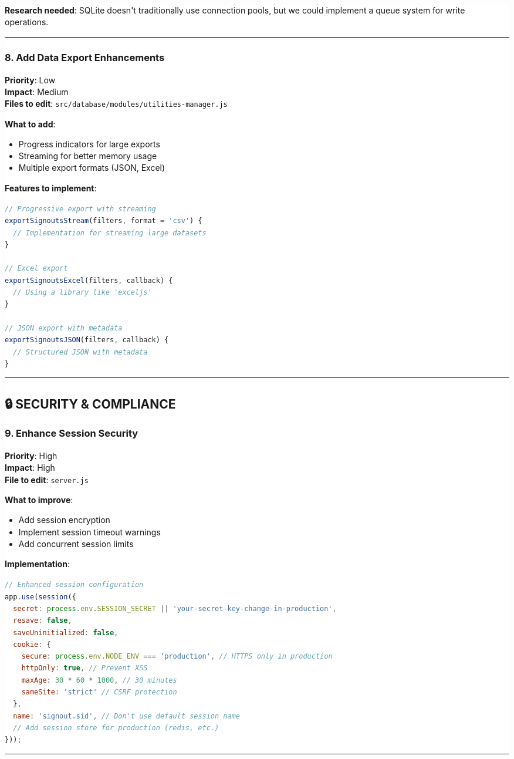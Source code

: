 **Research needed**: SQLite doesn't traditionally use connection pools, but we could implement a queue system for write operations.

---

### **8. Add Data Export Enhancements**
**Priority**: Low  
**Impact**: Medium  
**Files to edit**: `src/database/modules/utilities-manager.js`

**What to add**:
- Progress indicators for large exports
- Streaming for better memory usage  
- Multiple export formats (JSON, Excel)

**Features to implement**:
```javascript
// Progressive export with streaming
exportSignoutsStream(filters, format = 'csv') {
  // Implementation for streaming large datasets
}

// Excel export
exportSignoutsExcel(filters, callback) {
  // Using a library like 'exceljs'
}

// JSON export with metadata
exportSignoutsJSON(filters, callback) {
  // Structured JSON with metadata
}
```

---

## 🔒 **SECURITY & COMPLIANCE**

### **9. Enhance Session Security**
**Priority**: High  
**Impact**: High  
**File to edit**: `server.js`

**What to improve**:
- Add session encryption
- Implement session timeout warnings
- Add concurrent session limits

**Implementation**:
```javascript
// Enhanced session configuration
app.use(session({
  secret: process.env.SESSION_SECRET || 'your-secret-key-change-in-production',
  resave: false,
  saveUninitialized: false,
  cookie: {
    secure: process.env.NODE_ENV === 'production', // HTTPS only in production
    httpOnly: true, // Prevent XSS
    maxAge: 30 * 60 * 1000, // 30 minutes
    sameSite: 'strict' // CSRF protection
  },
  name: 'signout.sid', // Don't use default session name
  // Add session store for production (redis, etc.)
}));
```

---